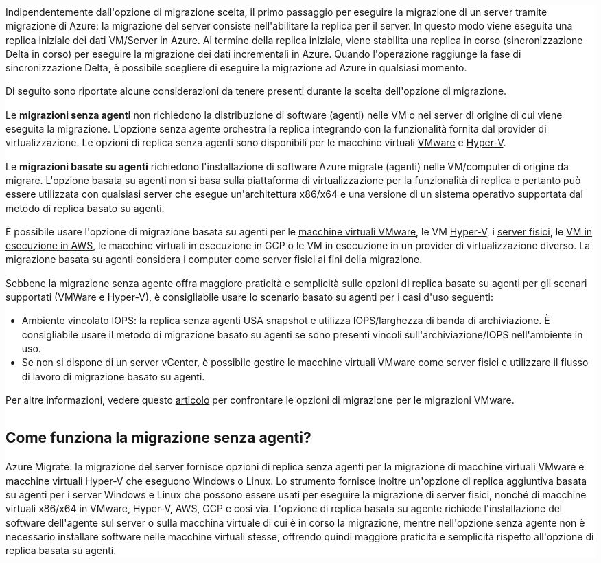 Indipendentemente dall'opzione di migrazione scelta, il primo passaggio per eseguire la migrazione di un server tramite migrazione di Azure: la migrazione del server consiste nell'abilitare la replica per il server. In questo modo viene eseguita una replica iniziale dei dati VM/Server in Azure. Al termine della replica iniziale, viene stabilita una replica in corso (sincronizzazione Delta in corso) per eseguire la migrazione dei dati incrementali in Azure. Quando l'operazione raggiunge la fase di sincronizzazione Delta, è possibile scegliere di eseguire la migrazione ad Azure in qualsiasi momento.  

Di seguito sono riportate alcune considerazioni da tenere presenti durante la scelta dell'opzione di migrazione.

Le **migrazioni senza agenti** non richiedono la distribuzione di software (agenti) nelle VM o nei server di origine di cui viene eseguita la migrazione. L'opzione senza agente orchestra la replica integrando con la funzionalità fornita dal provider di virtualizzazione.
Le opzioni di replica senza agenti sono disponibili per le macchine virtuali [VMware](./tutorial-migrate-vmware.md) e [Hyper-V](./tutorial-migrate-hyper-v.md).

Le **migrazioni basate su agenti** richiedono l'installazione di software Azure migrate (agenti) nelle VM/computer di origine da migrare. L'opzione basata su agenti non si basa sulla piattaforma di virtualizzazione per la funzionalità di replica e pertanto può essere utilizzata con qualsiasi server che esegue un'architettura x86/x64 e una versione di un sistema operativo supportata dal metodo di replica basato su agenti.

È possibile usare l'opzione di migrazione basata su agenti per le [macchine virtuali VMware](./tutorial-migrate-vmware-agent.md), le VM [Hyper-V](./tutorial-migrate-physical-virtual-machines.md), i [server fisici](./tutorial-migrate-physical-virtual-machines.md), le [VM in esecuzione in AWS](./tutorial-migrate-aws-virtual-machines.md), le macchine virtuali in esecuzione in GCP o le VM in esecuzione in un provider di virtualizzazione diverso. La migrazione basata su agenti considera i computer come server fisici ai fini della migrazione.

Sebbene la migrazione senza agente offra maggiore praticità e semplicità sulle opzioni di replica basate su agenti per gli scenari supportati (VMWare e Hyper-V), è consigliabile usare lo scenario basato su agenti per i casi d'uso seguenti:

- Ambiente vincolato IOPS: la replica senza agenti USA snapshot e utilizza IOPS/larghezza di banda di archiviazione. È consigliabile usare il metodo di migrazione basato su agenti se sono presenti vincoli sull'archiviazione/IOPS nell'ambiente in uso.
- Se non si dispone di un server vCenter, è possibile gestire le macchine virtuali VMware come server fisici e utilizzare il flusso di lavoro di migrazione basato su agenti.

Per altre informazioni, vedere questo [articolo](./server-migrate-overview.md) per confrontare le opzioni di migrazione per le migrazioni VMware.

## <a name="how-does-agentless-migration-work"></a>Come funziona la migrazione senza agenti?

Azure Migrate: la migrazione del server fornisce opzioni di replica senza agenti per la migrazione di macchine virtuali VMware e macchine virtuali Hyper-V che eseguono Windows o Linux. Lo strumento fornisce inoltre un'opzione di replica aggiuntiva basata su agenti per i server Windows e Linux che possono essere usati per eseguire la migrazione di server fisici, nonché di macchine virtuali x86/x64 in VMware, Hyper-V, AWS, GCP e così via. L'opzione di replica basata su agente richiede l'installazione del software dell'agente sul server o sulla macchina virtuale di cui è in corso la migrazione, mentre nell'opzione senza agente non è necessario installare software nelle macchine virtuali stesse, offrendo quindi maggiore praticità e semplicità rispetto all'opzione di replica basata su agenti.
